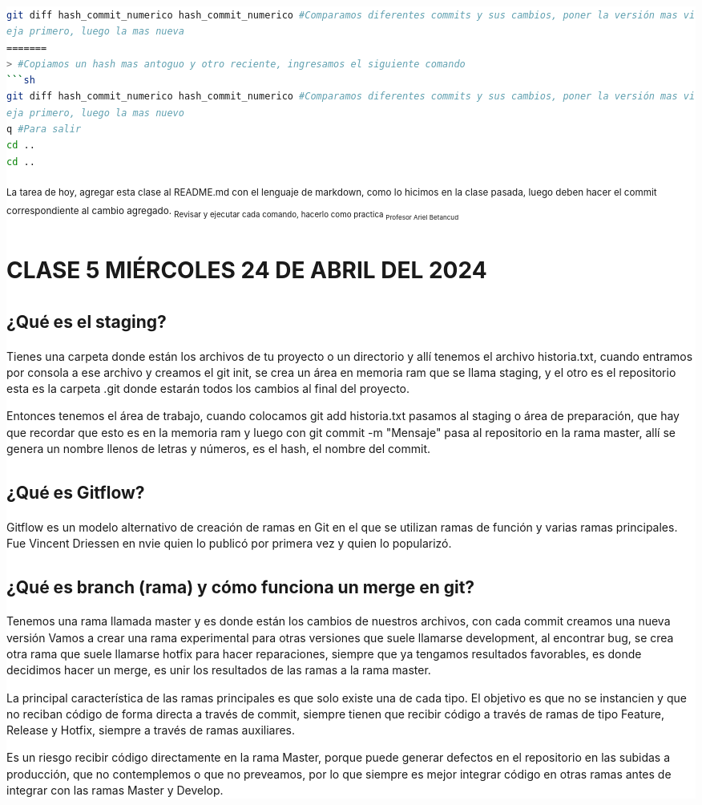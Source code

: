 ```sh
git diff hash_commit_numerico hash_commit_numerico #Comparamos diferentes commits y sus cambios, poner la versión mas vieja primero, luego la mas nueva
=======
> #Copiamos un hash mas antoguo y otro reciente, ingresamos el siguiente comando
```sh
git diff hash_commit_numerico hash_commit_numerico #Comparamos diferentes commits y sus cambios, poner la versión mas vieja primero, luego la mas nuevo
q #Para salir
cd ..
cd ..
```
<sub>La tarea de hoy, agregar esta clase al README.md con el lenguaje de markdown, como lo hicimos en la clase pasada, luego deben hacer el commit correspondiente al cambio agregado.
<sub>Revisar y ejecutar cada comando, hacerlo como practica
<sub>Profesor Ariel Betancud</sub>


# CLASE 5 MIÉRCOLES 24 DE ABRIL DEL 2024
## ¿Qué es el staging?
Tienes una carpeta donde están los archivos de tu proyecto o un directorio y allí tenemos el archivo historia.txt, cuando entramos por consola a ese archivo y creamos el git init, se crea un área en memoria ram que se llama staging, y el otro es el repositorio esta es la carpeta .git donde estarán todos los cambios al final del proyecto.

Entonces tenemos el área de trabajo, cuando colocamos git add historia.txt pasamos al staging o área de preparación, que hay que recordar que esto es en la memoria ram y luego con git commit -m "Mensaje" pasa al repositorio en la rama master, allí se genera un nombre llenos de letras y números, es el hash, el nombre del commit.

## ¿Qué es Gitflow?
Gitflow es un modelo alternativo de creación de ramas en Git en el que se utilizan ramas de función y varias ramas principales. Fue Vincent Driessen en nvie quien lo publicó por primera vez y quien lo popularizó.

## ¿Qué es branch (rama) y cómo funciona un merge en git?
Tenemos una rama llamada master y es donde están los cambios de nuestros archivos, con cada commit creamos una nueva versión
Vamos a crear una rama experimental para otras versiones que suele llamarse development, al encontrar bug, se crea otra rama que suele llamarse hotfix para hacer reparaciones, siempre que ya tengamos resultados favorables, es donde decidimos hacer un merge, es unir los resultados de las ramas a la rama master.

La principal característica de las ramas principales es que solo existe una de cada tipo. El objetivo es que no se instancien y que no reciban código de forma directa a través de commit, siempre tienen que recibir código a través de ramas de tipo Feature, Release y Hotfix, siempre a través de ramas auxiliares.

Es un riesgo recibir código directamente en la rama Master, porque puede generar defectos en el repositorio en las subidas a producción, que no contemplemos o que no preveamos, por lo que siempre es mejor integrar código en otras ramas antes de integrar con las ramas Master y Develop.
